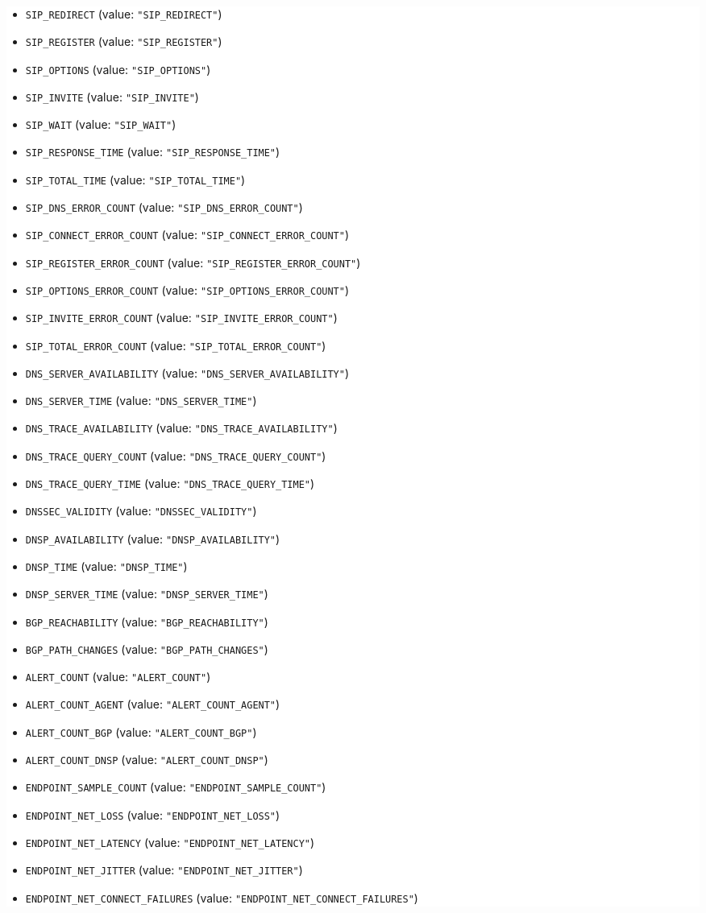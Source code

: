 * `SIP_REDIRECT` (value: `"SIP_REDIRECT"`)

* `SIP_REGISTER` (value: `"SIP_REGISTER"`)

* `SIP_OPTIONS` (value: `"SIP_OPTIONS"`)

* `SIP_INVITE` (value: `"SIP_INVITE"`)

* `SIP_WAIT` (value: `"SIP_WAIT"`)

* `SIP_RESPONSE_TIME` (value: `"SIP_RESPONSE_TIME"`)

* `SIP_TOTAL_TIME` (value: `"SIP_TOTAL_TIME"`)

* `SIP_DNS_ERROR_COUNT` (value: `"SIP_DNS_ERROR_COUNT"`)

* `SIP_CONNECT_ERROR_COUNT` (value: `"SIP_CONNECT_ERROR_COUNT"`)

* `SIP_REGISTER_ERROR_COUNT` (value: `"SIP_REGISTER_ERROR_COUNT"`)

* `SIP_OPTIONS_ERROR_COUNT` (value: `"SIP_OPTIONS_ERROR_COUNT"`)

* `SIP_INVITE_ERROR_COUNT` (value: `"SIP_INVITE_ERROR_COUNT"`)

* `SIP_TOTAL_ERROR_COUNT` (value: `"SIP_TOTAL_ERROR_COUNT"`)

* `DNS_SERVER_AVAILABILITY` (value: `"DNS_SERVER_AVAILABILITY"`)

* `DNS_SERVER_TIME` (value: `"DNS_SERVER_TIME"`)

* `DNS_TRACE_AVAILABILITY` (value: `"DNS_TRACE_AVAILABILITY"`)

* `DNS_TRACE_QUERY_COUNT` (value: `"DNS_TRACE_QUERY_COUNT"`)

* `DNS_TRACE_QUERY_TIME` (value: `"DNS_TRACE_QUERY_TIME"`)

* `DNSSEC_VALIDITY` (value: `"DNSSEC_VALIDITY"`)

* `DNSP_AVAILABILITY` (value: `"DNSP_AVAILABILITY"`)

* `DNSP_TIME` (value: `"DNSP_TIME"`)

* `DNSP_SERVER_TIME` (value: `"DNSP_SERVER_TIME"`)

* `BGP_REACHABILITY` (value: `"BGP_REACHABILITY"`)

* `BGP_PATH_CHANGES` (value: `"BGP_PATH_CHANGES"`)

* `ALERT_COUNT` (value: `"ALERT_COUNT"`)

* `ALERT_COUNT_AGENT` (value: `"ALERT_COUNT_AGENT"`)

* `ALERT_COUNT_BGP` (value: `"ALERT_COUNT_BGP"`)

* `ALERT_COUNT_DNSP` (value: `"ALERT_COUNT_DNSP"`)

* `ENDPOINT_SAMPLE_COUNT` (value: `"ENDPOINT_SAMPLE_COUNT"`)

* `ENDPOINT_NET_LOSS` (value: `"ENDPOINT_NET_LOSS"`)

* `ENDPOINT_NET_LATENCY` (value: `"ENDPOINT_NET_LATENCY"`)

* `ENDPOINT_NET_JITTER` (value: `"ENDPOINT_NET_JITTER"`)

* `ENDPOINT_NET_CONNECT_FAILURES` (value: `"ENDPOINT_NET_CONNECT_FAILURES"`)
